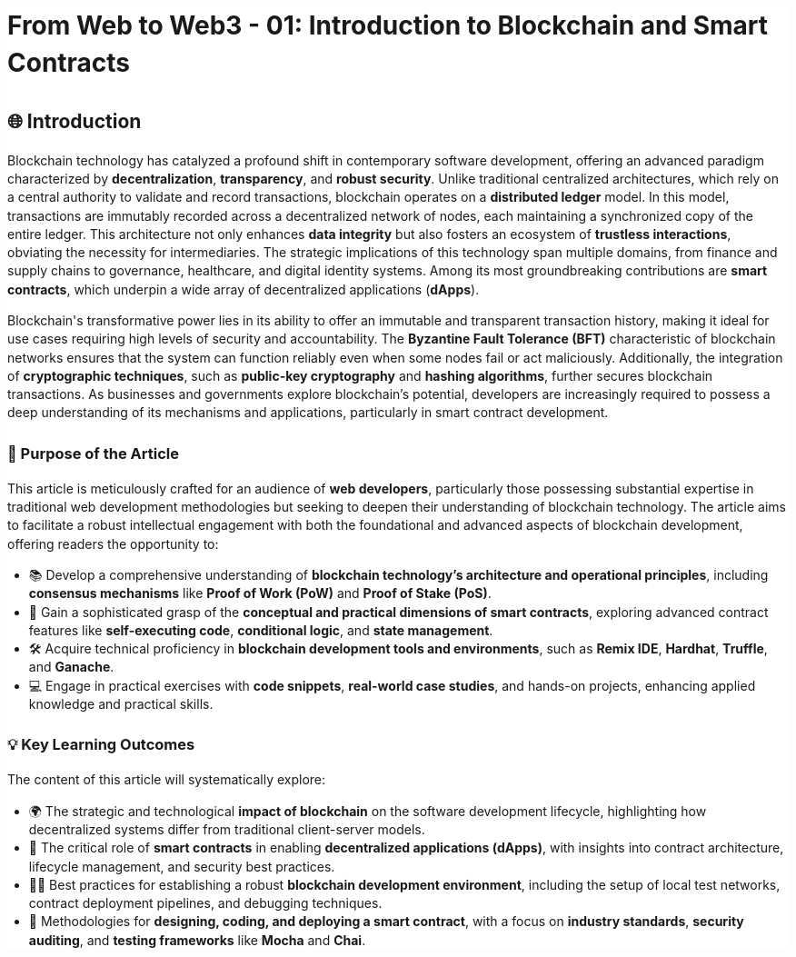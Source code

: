 # From Web to Web3 - 01: Introduction to Blockchain and Smart Contracts

## 🌐 Introduction

Blockchain technology has catalyzed a profound shift in contemporary software development, offering an advanced paradigm characterized by **decentralization**, **transparency**, and **robust security**. Unlike traditional centralized architectures, which rely on a central authority to validate and record transactions, blockchain operates on a **distributed ledger** model. In this model, transactions are immutably recorded across a decentralized network of nodes, each maintaining a synchronized copy of the entire ledger. This architecture not only enhances **data integrity** but also fosters an ecosystem of **trustless interactions**, obviating the necessity for intermediaries. The strategic implications of this technology span multiple domains, from finance and supply chains to governance, healthcare, and digital identity systems. Among its most groundbreaking contributions are **smart contracts**, which underpin a wide array of decentralized applications (**dApps**).

Blockchain's transformative power lies in its ability to offer an immutable and transparent transaction history, making it ideal for use cases requiring high levels of security and accountability. The **Byzantine Fault Tolerance (BFT)** characteristic of blockchain networks ensures that the system can function reliably even when some nodes fail or act maliciously. Additionally, the integration of **cryptographic techniques**, such as **public-key cryptography** and **hashing algorithms**, further secures blockchain transactions. As businesses and governments explore blockchain’s potential, developers are increasingly required to possess a deep understanding of its mechanisms and applications, particularly in smart contract development.

### 📝 Purpose of the Article

This article is meticulously crafted for an audience of **web developers**, particularly those possessing substantial expertise in traditional web development methodologies but seeking to deepen their understanding of blockchain technology. The article aims to facilitate a robust intellectual engagement with both the foundational and advanced aspects of blockchain development, offering readers the opportunity to:

- 📚 Develop a comprehensive understanding of **blockchain technology’s architecture and operational principles**, including **consensus mechanisms** like **Proof of Work (PoW)** and **Proof of Stake (PoS)**.
- 🧠 Gain a sophisticated grasp of the **conceptual and practical dimensions of smart contracts**, exploring advanced contract features like **self-executing code**, **conditional logic**, and **state management**.
- 🛠️ Acquire technical proficiency in **blockchain development tools and environments**, such as **Remix IDE**, **Hardhat**, **Truffle**, and **Ganache**.
- 💻 Engage in practical exercises with **code snippets**, **real-world case studies**, and hands-on projects, enhancing applied knowledge and practical skills.

### 💡 Key Learning Outcomes

The content of this article will systematically explore:

- 🌍 The strategic and technological **impact of blockchain** on the software development lifecycle, highlighting how decentralized systems differ from traditional client-server models.
- 📃 The critical role of **smart contracts** in enabling **decentralized applications (dApps)**, with insights into contract architecture, lifecycle management, and security best practices.
- 🧑‍💻 Best practices for establishing a robust **blockchain development environment**, including the setup of local test networks, contract deployment pipelines, and debugging techniques.
- 🔨 Methodologies for **designing, coding, and deploying a smart contract**, with a focus on **industry standards**, **security auditing**, and **testing frameworks** like **Mocha** and **Chai**.
